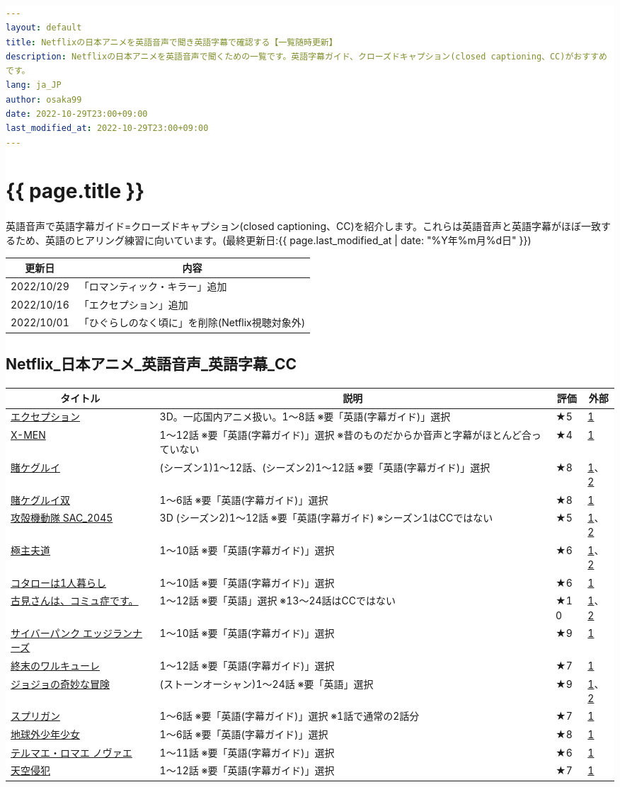 ```yaml
---
layout: default
title: Netflixの日本アニメを英語音声で聞き英語字幕で確認する【一覧随時更新】
description: Netflixの日本アニメを英語音声で聞くための一覧です。英語字幕ガイド、クローズドキャプション(closed captioning、CC)がおすすめです。
lang: ja_JP
author: osaka99
date: 2022-10-29T23:00+09:00
last_modified_at: 2022-10-29T23:00+09:00
---
```


<script async src="https://www.googletagmanager.com/gtag/js?id=G-2RTVST3JZV"></script>
<script>
  window.dataLayer = window.dataLayer || [];
  function gtag(){dataLayer.push(arguments);}
  gtag('js', new Date());

  gtag('config', 'G-2RTVST3JZV');
</script>

# {{ page.title }}

英語音声で英語字幕ガイド=クローズドキャプション(closed captioning、CC)を紹介します。これらは英語音声と英語字幕がほぼ一致するため、英語のヒアリング練習に向いています。(最終更新日:{{ page.last_modified_at | date: "%Y年%m月%d日" }})

|更新日|内容|
|--|--|
|2022/10/29|「ロマンティック・キラー」追加|
|2022/10/16|「エクセプション」追加|
|2022/10/01|「ひぐらしのなく頃に」を削除(Netflix視聴対象外)|

## Netflix_日本アニメ_英語音声_英語字幕_CC

|タイトル|説明|評価|外部|
|--|--|--|--|
|[エクセプション](https://www.netflix.com/title/81002444)|3D。一応国内アニメ扱い。1～8話 ※要「英語(字幕ガイド)」選択|★5|[1](https://myanimelist.net/anime/49163/Exception)|
|[X-MEN](https://www.netflix.com/title/70205688)|1～12話 ※要「英語(字幕ガイド)」選択 ※昔のものだからか音声と字幕がほとんど合っていない|★4|[1](https://myanimelist.net/anime/6919/X-Men)|
|[賭ケグルイ](https://www.netflix.com/title/80175351)|(シーズン1)1～12話、(シーズン2)1～12話 ※要「英語(字幕ガイド)」選択|★8|[1](https://myanimelist.net/anime/34933/Kakegurui)、[2](https://myanimelist.net/anime/37086/Kakegurui%C3%97%C3%97)|
|[賭ケグルイ双](https://www.netflix.com/title/81176966)|1～6話 ※要「英語(字幕ガイド)」選択|★8|[1](https://myanimelist.net/anime/50339/Kakegurui_Twin)|
|[攻殻機動隊 SAC_2045](https://www.netflix.com/title/81030224)|3D (シーズン2)1～12話 ※要「英語(字幕ガイド) ※シーズン1はCCではない|★5|[1](https://myanimelist.net/anime/38799/Koukaku_Kidoutai__SAC_2045)、[2](https://myanimelist.net/anime/41750/Koukaku_Kidoutai__SAC_2045_Season_2)|
|[極主夫道](https://www.netflix.com/title/81261669)|1～10話 ※要「英語(字幕ガイド)」選択|★6|[1](https://myanimelist.net/anime/43692/Gokushufudou)、[2](https://myanimelist.net/anime/48707/Gokushufudou_Part_2)|
|[コタローは1人暮らし](https://www.netflix.com/title/81275353)|1～10話 ※要「英語(字幕ガイド)」選択|★6|[1](https://myanimelist.net/anime/49909/Kotarou_wa_Hitorigurashi)|
|[古見さんは、コミュ症です。](https://www.netflix.com/title/81228573)|1～12話 ※要「英語」選択 ※13～24話はCCではない|★10|[1](https://myanimelist.net/anime/48926/Komi-san_wa_Comyushou_desu)、[2](https://myanimelist.net/anime/50631/Komi-san_wa_Comyushou_desu_2nd_Season)|
|[サイバーパンク エッジランナーズ](https://www.netflix.com/title/81054853)|1～10話 ※要「英語(字幕ガイド)」選択|★9|[1](https://myanimelist.net/anime/42310/Cyberpunk__Edgerunners)|
|[終末のワルキューレ](https://www.netflix.com/title/81281579)|1～12話 ※要「英語(字幕ガイド)」選択|★7|[1](https://myanimelist.net/anime/44942/Shuumatsu_no_Walk%C3%BCre)|
|[ジョジョの奇妙な冒険](https://www.netflix.com/title/80179831)|(ストーンオーシャン)1～24話 ※要「英語」選択|★9|[1](https://myanimelist.net/anime/48661/JoJo_no_Kimyou_na_Bouken_Part_6__Stone_Ocean)、[2](https://myanimelist.net/anime/51367/JoJo_no_Kimyou_na_Bouken_Part_6__Stone_Ocean_Part_2)|
|[スプリガン](https://www.netflix.com/title/81050064)|1～6話 ※要「英語(字幕ガイド)」選択 ※1話で通常の2話分|★7|[1](https://myanimelist.net/anime/39489/Spriggan_ONA)|
|[地球外少年少女](https://www.netflix.com/title/81340914)|1～6話 ※要「英語(字幕ガイド)」選択|★8|[1](https://myanimelist.net/anime/37914/Chikyuugai_Shounen_Shoujo)|
|[テルマエ・ロマエ ノヴァエ](https://www.netflix.com/title/81264354)|1～11話 ※要「英語(字幕ガイド)」選択|★6|[1](https://myanimelist.net/anime/43693/Thermae_Romae_Novae)|
|[天空侵犯](https://www.netflix.com/title/81043571)|1～12話 ※要「英語(字幕ガイド)」選択|★7|[1](https://myanimelist.net/anime/43690/Tenkuu_Shinpan)|